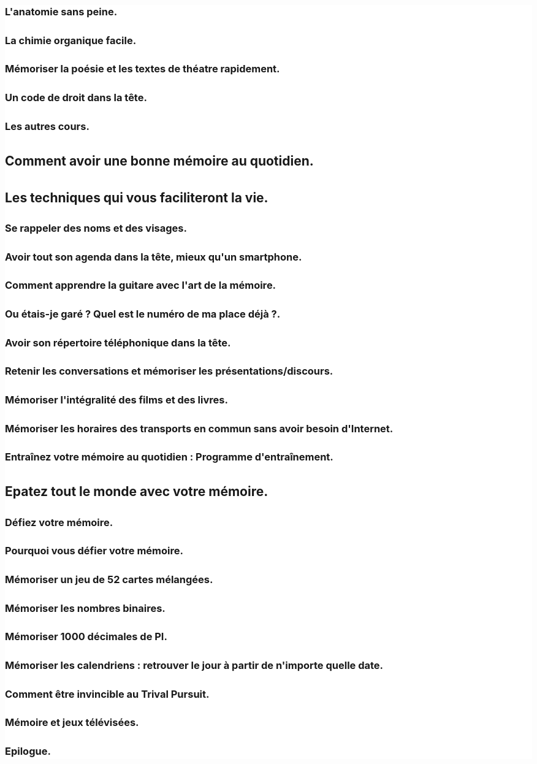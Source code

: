 ### L'anatomie sans peine.
### La chimie organique facile.
### Mémoriser la poésie et les textes de théatre rapidement.
### Un code de droit dans la tête.
### Les autres cours.
## Comment avoir une bonne mémoire au quotidien.
## Les techniques qui vous faciliteront la vie.
### Se rappeler des noms et des visages.
### Avoir tout son agenda dans la tête, mieux qu'un smartphone.
### Comment apprendre la guitare avec l'art de la mémoire.
### Ou étais-je garé ? Quel est le numéro de ma place déjà ?.
### Avoir son répertoire téléphonique dans la tête.
### Retenir les conversations et mémoriser les présentations/discours.
### Mémoriser l'intégralité des films et des livres.
### Mémoriser les horaires des transports en commun sans avoir besoin d'Internet.
### Entraînez votre mémoire au quotidien : Programme d'entraînement.
## Epatez tout le monde avec votre mémoire.
### Défiez votre mémoire.
### Pourquoi vous défier votre mémoire.
### Mémoriser un jeu de 52 cartes mélangées.
### Mémoriser les nombres binaires.
### Mémoriser 1000 décimales de PI.
### Mémoriser les calendriens : retrouver le jour à partir de n'importe quelle date.
### Comment être invincible au Trival Pursuit.
### Mémoire et jeux télévisées.
### Epilogue.
